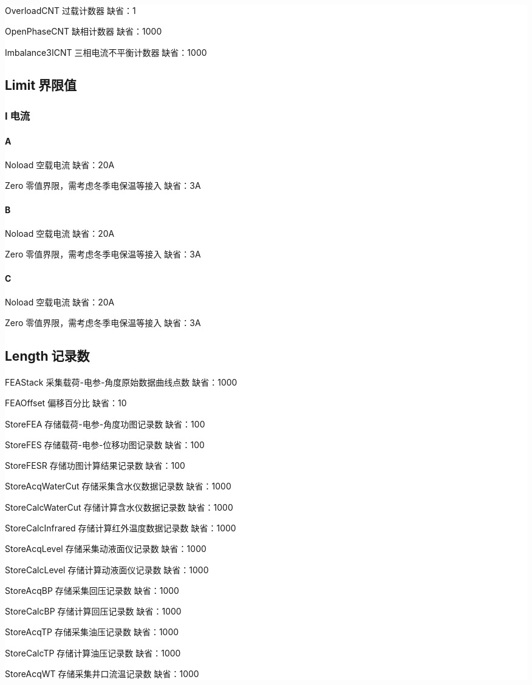 OverloadCNT					     过载计数器													缺省：1

OpenPhaseCNT					 缺相计数器													缺省：1000

Imbalance3ICNT				    三相电流不平衡计数器				 				缺省：1000

## Limit				  界限值

### I							   电流

#### A								 								

Noload								   空载电流													  	 缺省：20A

Zero									    零值界限，需考虑冬季电保温等接入			缺省：3A

#### B								  

Noload								   空载电流													   	缺省：20A

Zero									    零值界限，需考虑冬季电保温等接入			缺省：3A

#### C								  

Noload								   空载电流													   	缺省：20A

Zero									    零值界限，需考虑冬季电保温等接入			缺省：3A

## Length			  记录数

FEAStack							   采集载荷-电参-角度原始数据曲线点数			缺省：1000

FEAOffset					         偏移百分比														 缺省：10

StoreFEA							   存储载荷-电参-角度功图记录数						缺省：100

StoreFES							   存储载荷-电参-位移功图记录数						缺省：100

StoreFESR						     存储功图计算结果记录数								  缺省：100

StoreAcqWaterCut		      存储采集含水仪数据记录数			                  缺省：1000

StoreCalcWaterCut	         存储计算含水仪数据记录数			                  缺省：1000

StoreCalcInfrared				存储计算红外温度数据记录数		                  缺省：1000

StoreAcqLevel	                  存储采集动液面仪记录数						          缺省：1000

StoreCalcLevel	                 存储计算动液面仪记录数						          缺省：1000

StoreAcqBP					      存储采集回压记录数										 缺省：1000

StoreCalcBP					      存储计算回压记录数										 缺省：1000

StoreAcqTP					       存储采集油压记录数										 缺省：1000

StoreCalcTP					      存储计算油压记录数										 缺省：1000

StoreAcqWT					      存储采集井口流温记录数								 缺省：1000
